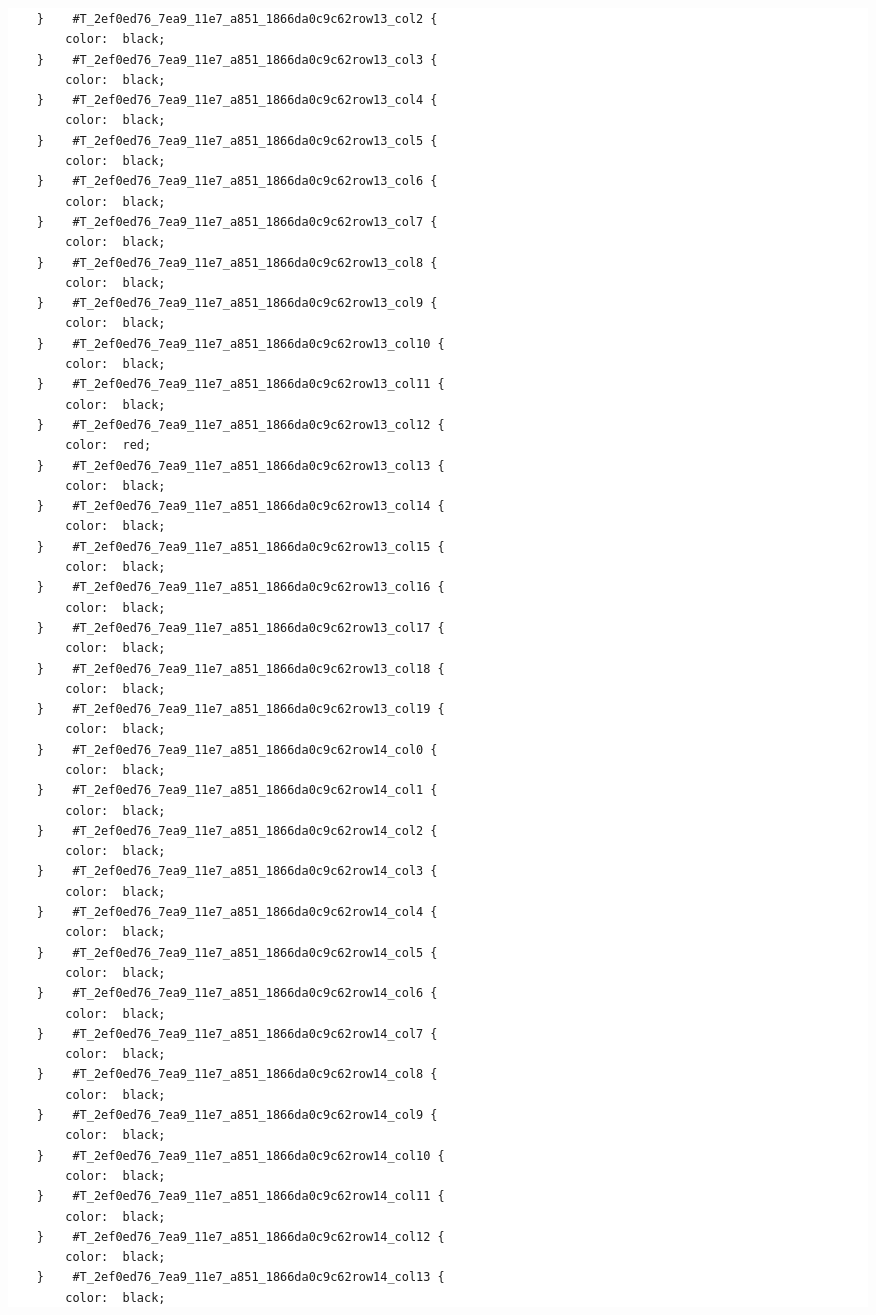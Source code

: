         }    #T_2ef0ed76_7ea9_11e7_a851_1866da0c9c62row13_col2 {
            color:  black;
        }    #T_2ef0ed76_7ea9_11e7_a851_1866da0c9c62row13_col3 {
            color:  black;
        }    #T_2ef0ed76_7ea9_11e7_a851_1866da0c9c62row13_col4 {
            color:  black;
        }    #T_2ef0ed76_7ea9_11e7_a851_1866da0c9c62row13_col5 {
            color:  black;
        }    #T_2ef0ed76_7ea9_11e7_a851_1866da0c9c62row13_col6 {
            color:  black;
        }    #T_2ef0ed76_7ea9_11e7_a851_1866da0c9c62row13_col7 {
            color:  black;
        }    #T_2ef0ed76_7ea9_11e7_a851_1866da0c9c62row13_col8 {
            color:  black;
        }    #T_2ef0ed76_7ea9_11e7_a851_1866da0c9c62row13_col9 {
            color:  black;
        }    #T_2ef0ed76_7ea9_11e7_a851_1866da0c9c62row13_col10 {
            color:  black;
        }    #T_2ef0ed76_7ea9_11e7_a851_1866da0c9c62row13_col11 {
            color:  black;
        }    #T_2ef0ed76_7ea9_11e7_a851_1866da0c9c62row13_col12 {
            color:  red;
        }    #T_2ef0ed76_7ea9_11e7_a851_1866da0c9c62row13_col13 {
            color:  black;
        }    #T_2ef0ed76_7ea9_11e7_a851_1866da0c9c62row13_col14 {
            color:  black;
        }    #T_2ef0ed76_7ea9_11e7_a851_1866da0c9c62row13_col15 {
            color:  black;
        }    #T_2ef0ed76_7ea9_11e7_a851_1866da0c9c62row13_col16 {
            color:  black;
        }    #T_2ef0ed76_7ea9_11e7_a851_1866da0c9c62row13_col17 {
            color:  black;
        }    #T_2ef0ed76_7ea9_11e7_a851_1866da0c9c62row13_col18 {
            color:  black;
        }    #T_2ef0ed76_7ea9_11e7_a851_1866da0c9c62row13_col19 {
            color:  black;
        }    #T_2ef0ed76_7ea9_11e7_a851_1866da0c9c62row14_col0 {
            color:  black;
        }    #T_2ef0ed76_7ea9_11e7_a851_1866da0c9c62row14_col1 {
            color:  black;
        }    #T_2ef0ed76_7ea9_11e7_a851_1866da0c9c62row14_col2 {
            color:  black;
        }    #T_2ef0ed76_7ea9_11e7_a851_1866da0c9c62row14_col3 {
            color:  black;
        }    #T_2ef0ed76_7ea9_11e7_a851_1866da0c9c62row14_col4 {
            color:  black;
        }    #T_2ef0ed76_7ea9_11e7_a851_1866da0c9c62row14_col5 {
            color:  black;
        }    #T_2ef0ed76_7ea9_11e7_a851_1866da0c9c62row14_col6 {
            color:  black;
        }    #T_2ef0ed76_7ea9_11e7_a851_1866da0c9c62row14_col7 {
            color:  black;
        }    #T_2ef0ed76_7ea9_11e7_a851_1866da0c9c62row14_col8 {
            color:  black;
        }    #T_2ef0ed76_7ea9_11e7_a851_1866da0c9c62row14_col9 {
            color:  black;
        }    #T_2ef0ed76_7ea9_11e7_a851_1866da0c9c62row14_col10 {
            color:  black;
        }    #T_2ef0ed76_7ea9_11e7_a851_1866da0c9c62row14_col11 {
            color:  black;
        }    #T_2ef0ed76_7ea9_11e7_a851_1866da0c9c62row14_col12 {
            color:  black;
        }    #T_2ef0ed76_7ea9_11e7_a851_1866da0c9c62row14_col13 {
            color:  black;